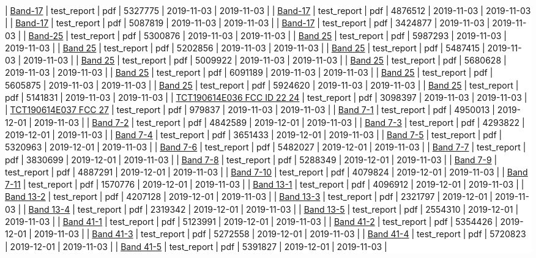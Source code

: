 | [Band-17](2AKSAMOBULAA-S/429642e53a67ff3d1435e81af54a50aa/4501065.pdf) | test_report | pdf | 5327775 | 2019-11-03 | 2019-11-03 |
| [Band-17](2AKSAMOBULAA-S/429642e53a67ff3d1435e81af54a50aa/4501066.pdf) | test_report | pdf | 4876512 | 2019-11-03 | 2019-11-03 |
| [Band-17](2AKSAMOBULAA-S/429642e53a67ff3d1435e81af54a50aa/4501067.pdf) | test_report | pdf | 5087819 | 2019-11-03 | 2019-11-03 |
| [Band-17](2AKSAMOBULAA-S/429642e53a67ff3d1435e81af54a50aa/4501068.pdf) | test_report | pdf | 3424877 | 2019-11-03 | 2019-11-03 |
| [Band-25](2AKSAMOBULAA-S/429642e53a67ff3d1435e81af54a50aa/4501069.pdf) | test_report | pdf | 5300876 | 2019-11-03 | 2019-11-03 |
| [Band 25](2AKSAMOBULAA-S/429642e53a67ff3d1435e81af54a50aa/4501101.pdf) | test_report | pdf | 5987293 | 2019-11-03 | 2019-11-03 |
| [Band 25](2AKSAMOBULAA-S/429642e53a67ff3d1435e81af54a50aa/4501102.pdf) | test_report | pdf | 5202856 | 2019-11-03 | 2019-11-03 |
| [Band 25](2AKSAMOBULAA-S/429642e53a67ff3d1435e81af54a50aa/4501103.pdf) | test_report | pdf | 5487415 | 2019-11-03 | 2019-11-03 |
| [Band 25](2AKSAMOBULAA-S/429642e53a67ff3d1435e81af54a50aa/4501104.pdf) | test_report | pdf | 5009922 | 2019-11-03 | 2019-11-03 |
| [Band 25](2AKSAMOBULAA-S/429642e53a67ff3d1435e81af54a50aa/4501105.pdf) | test_report | pdf | 5680628 | 2019-11-03 | 2019-11-03 |
| [Band 25](2AKSAMOBULAA-S/429642e53a67ff3d1435e81af54a50aa/4501106.pdf) | test_report | pdf | 6091189 | 2019-11-03 | 2019-11-03 |
| [Band 25](2AKSAMOBULAA-S/429642e53a67ff3d1435e81af54a50aa/4501107.pdf) | test_report | pdf | 5605875 | 2019-11-03 | 2019-11-03 |
| [Band 25](2AKSAMOBULAA-S/429642e53a67ff3d1435e81af54a50aa/4501108.pdf) | test_report | pdf | 5924620 | 2019-11-03 | 2019-11-03 |
| [Band 25](2AKSAMOBULAA-S/429642e53a67ff3d1435e81af54a50aa/4501109.pdf) | test_report | pdf | 5141831 | 2019-11-03 | 2019-11-03 |
| [TCT190614E036 FCC ID 22 24](2AKSAMOBULAA-S/429642e53a67ff3d1435e81af54a50aa/4501120.pdf) | test_report | pdf | 3098397 | 2019-11-03 | 2019-11-03 |
| [TCT190614E037 FCC 27](2AKSAMOBULAA-S/429642e53a67ff3d1435e81af54a50aa/4501121.pdf) | test_report | pdf | 979837 | 2019-11-03 | 2019-11-03 |
| [Band 7-1](2AKSAMOBULAA-S/429642e53a67ff3d1435e81af54a50aa/4534040.pdf) | test_report | pdf | 4950013 | 2019-12-01 | 2019-11-03 |
| [Band 7-2](2AKSAMOBULAA-S/429642e53a67ff3d1435e81af54a50aa/4534041.pdf) | test_report | pdf | 4842589 | 2019-12-01 | 2019-11-03 |
| [Band 7-3](2AKSAMOBULAA-S/429642e53a67ff3d1435e81af54a50aa/4534042.pdf) | test_report | pdf | 4293822 | 2019-12-01 | 2019-11-03 |
| [Band 7-4](2AKSAMOBULAA-S/429642e53a67ff3d1435e81af54a50aa/4534043.pdf) | test_report | pdf | 3651433 | 2019-12-01 | 2019-11-03 |
| [Band 7-5](2AKSAMOBULAA-S/429642e53a67ff3d1435e81af54a50aa/4534044.pdf) | test_report | pdf | 5320963 | 2019-12-01 | 2019-11-03 |
| [Band 7-6](2AKSAMOBULAA-S/429642e53a67ff3d1435e81af54a50aa/4534045.pdf) | test_report | pdf | 5482027 | 2019-12-01 | 2019-11-03 |
| [Band 7-7](2AKSAMOBULAA-S/429642e53a67ff3d1435e81af54a50aa/4534046.pdf) | test_report | pdf | 3830699 | 2019-12-01 | 2019-11-03 |
| [Band 7-8](2AKSAMOBULAA-S/429642e53a67ff3d1435e81af54a50aa/4534047.pdf) | test_report | pdf | 5288349 | 2019-12-01 | 2019-11-03 |
| [Band 7-9](2AKSAMOBULAA-S/429642e53a67ff3d1435e81af54a50aa/4534048.pdf) | test_report | pdf | 4887291 | 2019-12-01 | 2019-11-03 |
| [Band 7-10](2AKSAMOBULAA-S/429642e53a67ff3d1435e81af54a50aa/4534049.pdf) | test_report | pdf | 4079824 | 2019-12-01 | 2019-11-03 |
| [Band 7-11](2AKSAMOBULAA-S/429642e53a67ff3d1435e81af54a50aa/4534050.pdf) | test_report | pdf | 1570776 | 2019-12-01 | 2019-11-03 |
| [Band 13-1](2AKSAMOBULAA-S/429642e53a67ff3d1435e81af54a50aa/4534051.pdf) | test_report | pdf | 4096912 | 2019-12-01 | 2019-11-03 |
| [Band 13-2](2AKSAMOBULAA-S/429642e53a67ff3d1435e81af54a50aa/4534052.pdf) | test_report | pdf | 4207128 | 2019-12-01 | 2019-11-03 |
| [Band 13-3](2AKSAMOBULAA-S/429642e53a67ff3d1435e81af54a50aa/4534053.pdf) | test_report | pdf | 2321797 | 2019-12-01 | 2019-11-03 |
| [Band 13-4](2AKSAMOBULAA-S/429642e53a67ff3d1435e81af54a50aa/4534054.pdf) | test_report | pdf | 2319342 | 2019-12-01 | 2019-11-03 |
| [Band 13-5](2AKSAMOBULAA-S/429642e53a67ff3d1435e81af54a50aa/4534055.pdf) | test_report | pdf | 2554310 | 2019-12-01 | 2019-11-03 |
| [Band 41-1](2AKSAMOBULAA-S/429642e53a67ff3d1435e81af54a50aa/4534056.pdf) | test_report | pdf | 5123991 | 2019-12-01 | 2019-11-03 |
| [Band 41-2](2AKSAMOBULAA-S/429642e53a67ff3d1435e81af54a50aa/4534057.pdf) | test_report | pdf | 5354426 | 2019-12-01 | 2019-11-03 |
| [Band 41-3](2AKSAMOBULAA-S/429642e53a67ff3d1435e81af54a50aa/4534058.pdf) | test_report | pdf | 5272558 | 2019-12-01 | 2019-11-03 |
| [Band 41-4](2AKSAMOBULAA-S/429642e53a67ff3d1435e81af54a50aa/4534059.pdf) | test_report | pdf | 5720823 | 2019-12-01 | 2019-11-03 |
| [Band 41-5](2AKSAMOBULAA-S/429642e53a67ff3d1435e81af54a50aa/4534060.pdf) | test_report | pdf | 5391827 | 2019-12-01 | 2019-11-03 |